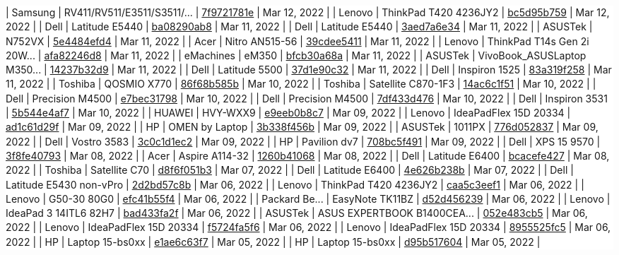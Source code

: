 | Samsung       | RV411/RV511/E3511/S3511/... | [7f9721781e](https://linux-hardware.org/?probe=7f9721781e) | Mar 12, 2022 |
| Lenovo        | ThinkPad T420 4236JY2       | [bc5d95b759](https://linux-hardware.org/?probe=bc5d95b759) | Mar 12, 2022 |
| Dell          | Latitude E5440              | [ba08290ab8](https://linux-hardware.org/?probe=ba08290ab8) | Mar 11, 2022 |
| Dell          | Latitude E5440              | [3aed7a6e34](https://linux-hardware.org/?probe=3aed7a6e34) | Mar 11, 2022 |
| ASUSTek       | N752VX                      | [5e4484efd4](https://linux-hardware.org/?probe=5e4484efd4) | Mar 11, 2022 |
| Acer          | Nitro AN515-56              | [39cdee5411](https://linux-hardware.org/?probe=39cdee5411) | Mar 11, 2022 |
| Lenovo        | ThinkPad T14s Gen 2i 20W... | [afa82246d8](https://linux-hardware.org/?probe=afa82246d8) | Mar 11, 2022 |
| eMachines     | eM350                       | [bfcb30a68a](https://linux-hardware.org/?probe=bfcb30a68a) | Mar 11, 2022 |
| ASUSTek       | VivoBook_ASUSLaptop M350... | [14237b32d9](https://linux-hardware.org/?probe=14237b32d9) | Mar 11, 2022 |
| Dell          | Latitude 5500               | [37d1e90c32](https://linux-hardware.org/?probe=37d1e90c32) | Mar 11, 2022 |
| Dell          | Inspiron 1525               | [83a319f258](https://linux-hardware.org/?probe=83a319f258) | Mar 11, 2022 |
| Toshiba       | QOSMIO X770                 | [86f68b585b](https://linux-hardware.org/?probe=86f68b585b) | Mar 10, 2022 |
| Toshiba       | Satellite C870-1F3          | [14ac6c1f51](https://linux-hardware.org/?probe=14ac6c1f51) | Mar 10, 2022 |
| Dell          | Precision M4500             | [e7bec31798](https://linux-hardware.org/?probe=e7bec31798) | Mar 10, 2022 |
| Dell          | Precision M4500             | [7df433d476](https://linux-hardware.org/?probe=7df433d476) | Mar 10, 2022 |
| Dell          | Inspiron 3531               | [5b544e4af7](https://linux-hardware.org/?probe=5b544e4af7) | Mar 10, 2022 |
| HUAWEI        | HVY-WXX9                    | [e9eeb0b8c7](https://linux-hardware.org/?probe=e9eeb0b8c7) | Mar 09, 2022 |
| Lenovo        | IdeaPadFlex 15D 20334       | [ad1c61d29f](https://linux-hardware.org/?probe=ad1c61d29f) | Mar 09, 2022 |
| HP            | OMEN by Laptop              | [3b338f456b](https://linux-hardware.org/?probe=3b338f456b) | Mar 09, 2022 |
| ASUSTek       | 1011PX                      | [776d052837](https://linux-hardware.org/?probe=776d052837) | Mar 09, 2022 |
| Dell          | Vostro 3583                 | [3c0c1d1ec2](https://linux-hardware.org/?probe=3c0c1d1ec2) | Mar 09, 2022 |
| HP            | Pavilion dv7                | [708bc5f491](https://linux-hardware.org/?probe=708bc5f491) | Mar 09, 2022 |
| Dell          | XPS 15 9570                 | [3f8fe40793](https://linux-hardware.org/?probe=3f8fe40793) | Mar 08, 2022 |
| Acer          | Aspire A114-32              | [1260b41068](https://linux-hardware.org/?probe=1260b41068) | Mar 08, 2022 |
| Dell          | Latitude E6400              | [bcacefe427](https://linux-hardware.org/?probe=bcacefe427) | Mar 08, 2022 |
| Toshiba       | Satellite C70               | [d8f6f051b3](https://linux-hardware.org/?probe=d8f6f051b3) | Mar 07, 2022 |
| Dell          | Latitude E6400              | [4e626b238b](https://linux-hardware.org/?probe=4e626b238b) | Mar 07, 2022 |
| Dell          | Latitude E5430 non-vPro     | [2d2bd57c8b](https://linux-hardware.org/?probe=2d2bd57c8b) | Mar 06, 2022 |
| Lenovo        | ThinkPad T420 4236JY2       | [caa5c3eef1](https://linux-hardware.org/?probe=caa5c3eef1) | Mar 06, 2022 |
| Lenovo        | G50-30 80G0                 | [efc41b55f4](https://linux-hardware.org/?probe=efc41b55f4) | Mar 06, 2022 |
| Packard Be... | EasyNote TK11BZ             | [d52d456239](https://linux-hardware.org/?probe=d52d456239) | Mar 06, 2022 |
| Lenovo        | IdeaPad 3 14ITL6 82H7       | [bad433fa2f](https://linux-hardware.org/?probe=bad433fa2f) | Mar 06, 2022 |
| ASUSTek       | ASUS EXPERTBOOK B1400CEA... | [052e483cb5](https://linux-hardware.org/?probe=052e483cb5) | Mar 06, 2022 |
| Lenovo        | IdeaPadFlex 15D 20334       | [f5724fa5f6](https://linux-hardware.org/?probe=f5724fa5f6) | Mar 06, 2022 |
| Lenovo        | IdeaPadFlex 15D 20334       | [8955525fc5](https://linux-hardware.org/?probe=8955525fc5) | Mar 06, 2022 |
| HP            | Laptop 15-bs0xx             | [e1ae6c63f7](https://linux-hardware.org/?probe=e1ae6c63f7) | Mar 05, 2022 |
| HP            | Laptop 15-bs0xx             | [d95b517604](https://linux-hardware.org/?probe=d95b517604) | Mar 05, 2022 |